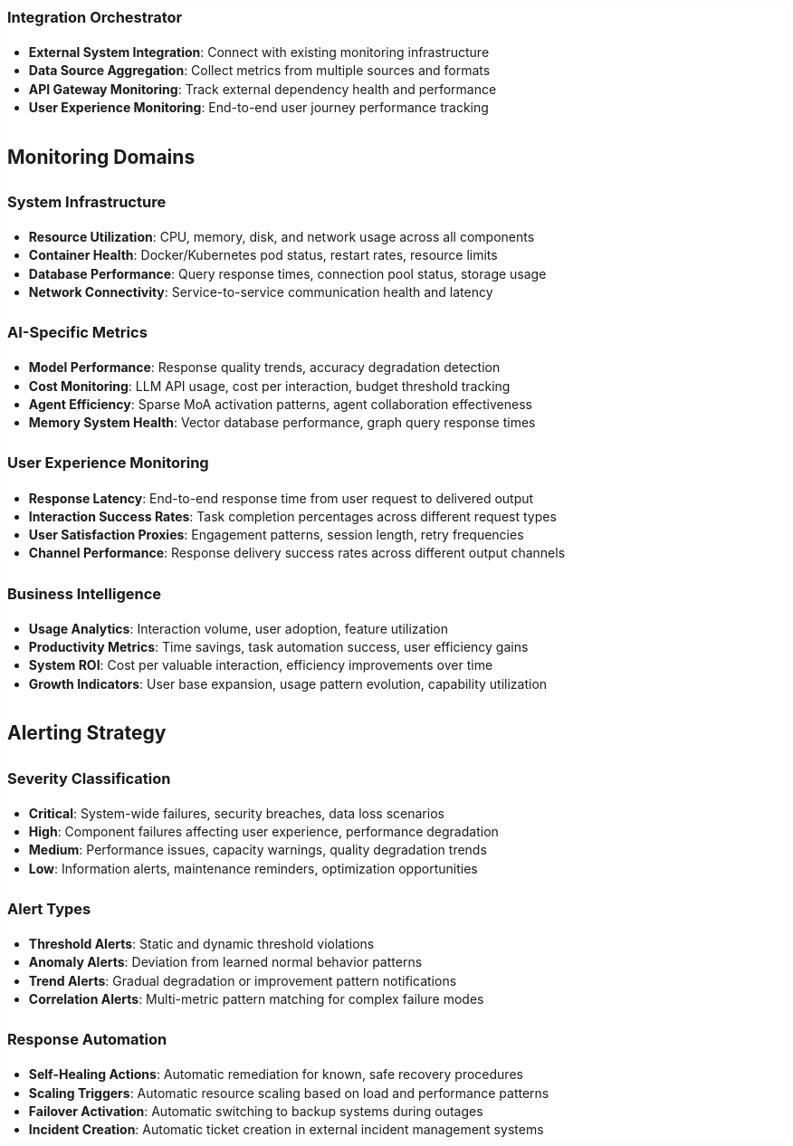 ### Integration Orchestrator
- **External System Integration**: Connect with existing monitoring infrastructure
- **Data Source Aggregation**: Collect metrics from multiple sources and formats
- **API Gateway Monitoring**: Track external dependency health and performance
- **User Experience Monitoring**: End-to-end user journey performance tracking

## Monitoring Domains

### System Infrastructure
- **Resource Utilization**: CPU, memory, disk, and network usage across all components
- **Container Health**: Docker/Kubernetes pod status, restart rates, resource limits
- **Database Performance**: Query response times, connection pool status, storage usage
- **Network Connectivity**: Service-to-service communication health and latency

### AI-Specific Metrics
- **Model Performance**: Response quality trends, accuracy degradation detection
- **Cost Monitoring**: LLM API usage, cost per interaction, budget threshold tracking
- **Agent Efficiency**: Sparse MoA activation patterns, agent collaboration effectiveness
- **Memory System Health**: Vector database performance, graph query response times

### User Experience Monitoring
- **Response Latency**: End-to-end response time from user request to delivered output
- **Interaction Success Rates**: Task completion percentages across different request types
- **User Satisfaction Proxies**: Engagement patterns, session length, retry frequencies
- **Channel Performance**: Response delivery success rates across different output channels

### Business Intelligence
- **Usage Analytics**: Interaction volume, user adoption, feature utilization
- **Productivity Metrics**: Time savings, task automation success, user efficiency gains
- **System ROI**: Cost per valuable interaction, efficiency improvements over time
- **Growth Indicators**: User base expansion, usage pattern evolution, capability utilization

## Alerting Strategy

### Severity Classification
- **Critical**: System-wide failures, security breaches, data loss scenarios
- **High**: Component failures affecting user experience, performance degradation
- **Medium**: Performance issues, capacity warnings, quality degradation trends
- **Low**: Information alerts, maintenance reminders, optimization opportunities

### Alert Types
- **Threshold Alerts**: Static and dynamic threshold violations
- **Anomaly Alerts**: Deviation from learned normal behavior patterns
- **Trend Alerts**: Gradual degradation or improvement pattern notifications
- **Correlation Alerts**: Multi-metric pattern matching for complex failure modes

### Response Automation
- **Self-Healing Actions**: Automatic remediation for known, safe recovery procedures
- **Scaling Triggers**: Automatic resource scaling based on load and performance patterns
- **Failover Activation**: Automatic switching to backup systems during outages
- **Incident Creation**: Automatic ticket creation in external incident management systems
